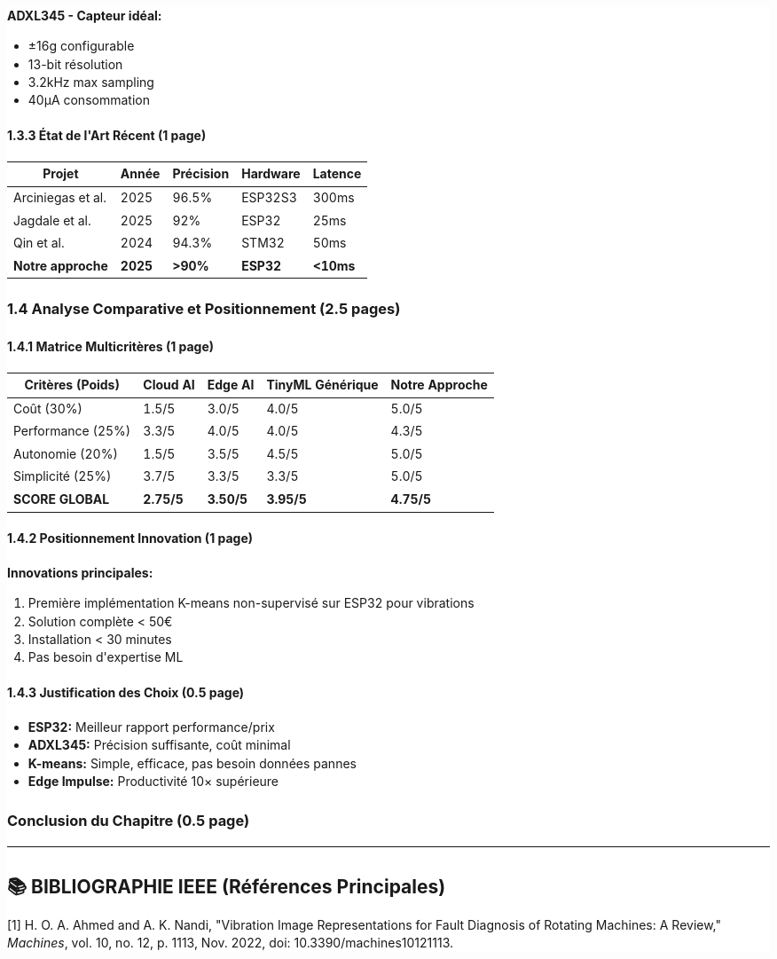 **ADXL345 - Capteur idéal:**
- ±16g configurable
- 13-bit résolution
- 3.2kHz max sampling
- 40μA consommation

#### 1.3.3 État de l'Art Récent (1 page)
| Projet | Année | Précision | Hardware | Latence |
|--------|-------|-----------|----------|---------|
| Arciniegas et al. | 2025 | 96.5% | ESP32S3 | 300ms |
| Jagdale et al. | 2025 | 92% | ESP32 | 25ms |
| Qin et al. | 2024 | 94.3% | STM32 | 50ms |
| **Notre approche** | **2025** | **>90%** | **ESP32** | **<10ms** |

### 1.4 Analyse Comparative et Positionnement (2.5 pages)
#### 1.4.1 Matrice Multicritères (1 page)
| Critères (Poids) | Cloud AI | Edge AI | TinyML Générique | Notre Approche |
|-----------------|----------|---------|------------------|----------------|
| Coût (30%) | 1.5/5 | 3.0/5 | 4.0/5 | 5.0/5 |
| Performance (25%) | 3.3/5 | 4.0/5 | 4.0/5 | 4.3/5 |
| Autonomie (20%) | 1.5/5 | 3.5/5 | 4.5/5 | 5.0/5 |
| Simplicité (25%) | 3.7/5 | 3.3/5 | 3.3/5 | 5.0/5 |
| **SCORE GLOBAL** | **2.75/5** | **3.50/5** | **3.95/5** | **4.75/5** |

#### 1.4.2 Positionnement Innovation (1 page)
**Innovations principales:**
1. Première implémentation K-means non-supervisé sur ESP32 pour vibrations
2. Solution complète < 50€
3. Installation < 30 minutes
4. Pas besoin d'expertise ML

#### 1.4.3 Justification des Choix (0.5 page)
- **ESP32:** Meilleur rapport performance/prix
- **ADXL345:** Précision suffisante, coût minimal
- **K-means:** Simple, efficace, pas besoin données pannes
- **Edge Impulse:** Productivité 10× supérieure

### Conclusion du Chapitre (0.5 page)

---

## 📚 BIBLIOGRAPHIE IEEE (Références Principales)

[1] H. O. A. Ahmed and A. K. Nandi, "Vibration Image Representations for Fault Diagnosis of Rotating Machines: A Review," *Machines*, vol. 10, no. 12, p. 1113, Nov. 2022, doi: 10.3390/machines10121113.
